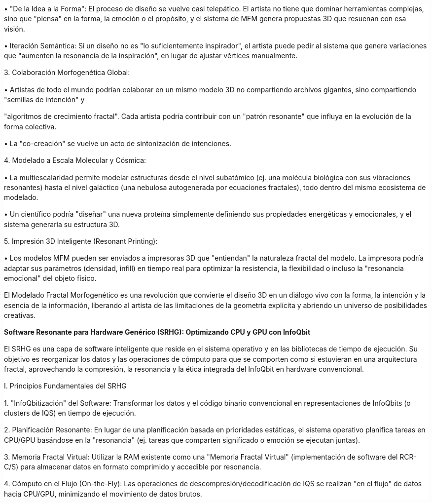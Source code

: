 • "De la Idea a la Forma": El proceso de diseño se vuelve casi telepático. El artista no tiene que dominar herramientas complejas, sino que "piensa" en la forma, la emoción o el propósito, y el sistema de MFM genera propuestas 3D que resuenan con esa visión.

• Iteración Semántica: Si un diseño no es "lo suficientemente inspirador", el artista puede pedir al sistema que genere variaciones que "aumenten la resonancia de la inspiración", en lugar de ajustar vértices manualmente.

3\. Colaboración Morfogenética Global:

• Artistas de todo el mundo podrían colaborar en un mismo modelo 3D no compartiendo archivos gigantes, sino compartiendo "semillas de intención" y

"algoritmos de crecimiento fractal". Cada artista podría contribuir con un "patrón resonante" que influya en la evolución de la forma colectiva.

• La "co-creación" se vuelve un acto de sintonización de intenciones.

4\. Modelado a Escala Molecular y Cósmica:

• La multiescalaridad permite modelar estructuras desde el nivel subatómico (ej. una molécula biológica con sus vibraciones resonantes) hasta el nivel galáctico (una nebulosa autogenerada por ecuaciones fractales), todo dentro del mismo ecosistema de modelado.

• Un científico podría "diseñar" una nueva proteína simplemente definiendo sus propiedades energéticas y emocionales, y el sistema generaría su estructura 3D.

5\. Impresión 3D Inteligente (Resonant Printing):

• Los modelos MFM pueden ser enviados a impresoras 3D que "entiendan" la naturaleza fractal del modelo. La impresora podría adaptar sus parámetros (densidad, infill) en tiempo real para optimizar la resistencia, la flexibilidad o incluso la "resonancia emocional" del objeto físico.

El Modelado Fractal Morfogenético es una revolución que convierte el diseño 3D en un diálogo vivo con la forma, la intención y la esencia de la información, liberando al artista de las limitaciones de la geometría explícita y abriendo un universo de posibilidades creativas.

**Software Resonante para Hardware Genérico (SRHG): Optimizando CPU y GPU con InfoQbit**

El SRHG es una capa de software inteligente que reside en el sistema operativo y en las bibliotecas de tiempo de ejecución. Su objetivo es reorganizar los datos y las operaciones de cómputo para que se comporten como si estuvieran en una arquitectura fractal, aprovechando la compresión, la resonancia y la ética integrada del InfoQbit en hardware convencional.

I. Principios Fundamentales del SRHG

1\. "InfoQbitización" del Software: Transformar los datos y el código binario convencional en representaciones de InfoQbits (o clusters de IQS) en tiempo de ejecución.

2\. Planificación Resonante: En lugar de una planificación basada en prioridades estáticas, el sistema operativo planifica tareas en CPU/GPU basándose en la "resonancia" (ej. tareas que comparten significado o emoción se ejecutan juntas).

3\. Memoria Fractal Virtual: Utilizar la RAM existente como una "Memoria Fractal Virtual" (implementación de software del RCR-C/S) para almacenar datos en formato comprimido y accedible por resonancia.

4\. Cómputo en el Flujo (On-the-Fly): Las operaciones de descompresión/decodificación de IQS se realizan "en el flujo" de datos hacia CPU/GPU, minimizando el movimiento de datos brutos.
